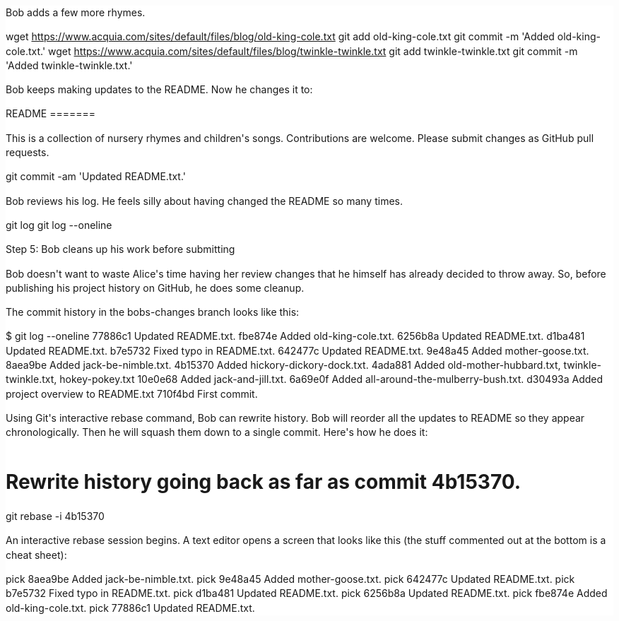 Bob adds a few more rhymes.

wget https://www.acquia.com/sites/default/files/blog/old-king-cole.txt
git add old-king-cole.txt git commit -m 'Added old-king-cole.txt.'
wget https://www.acquia.com/sites/default/files/blog/twinkle-twinkle.txt
git add twinkle-twinkle.txt
git commit -m 'Added twinkle-twinkle.txt.'

Bob keeps making updates to the README. Now he changes it to:

README =======

This is a collection of nursery rhymes and children's songs. Contributions are welcome. Please submit changes as GitHub pull requests.

git commit -am 'Updated README.txt.'

Bob reviews his log. He feels silly about having changed the README so many times.

git log git log --oneline

Step 5: Bob cleans up his work before submitting

Bob doesn't want to waste Alice's time having her review changes that he himself has already decided to throw away. So, before publishing his project history on GitHub, he does some cleanup.

The commit history in the bobs-changes branch looks like this:

$ git log --oneline
77886c1 Updated README.txt.
fbe874e Added old-king-cole.txt.
6256b8a Updated README.txt.
d1ba481 Updated README.txt.
b7e5732 Fixed typo in README.txt.
642477c Updated README.txt.
9e48a45 Added mother-goose.txt.
8aea9be Added jack-be-nimble.txt.
4b15370 Added hickory-dickory-dock.txt.
4ada881 Added old-mother-hubbard.txt, twinkle-twinkle.txt, hokey-pokey.txt
10e0e68 Added jack-and-jill.txt.
6a69e0f Added all-around-the-mulberry-bush.txt.
d30493a Added project overview to README.txt
710f4bd First commit.

Using Git's interactive rebase command, Bob can rewrite history. Bob will reorder all the updates to README so they appear chronologically. Then he will squash them down to a single commit. Here's how he does it:

# Rewrite history going back as far as commit 4b15370.

git rebase -i 4b15370

An interactive rebase session begins. A text editor opens a screen that looks like this (the stuff commented out at the bottom is a cheat sheet):

pick 8aea9be Added jack-be-nimble.txt.
pick 9e48a45 Added mother-goose.txt.
pick 642477c Updated README.txt.
pick b7e5732 Fixed typo in README.txt.
pick d1ba481 Updated README.txt.
pick 6256b8a Updated README.txt.
pick fbe874e Added old-king-cole.txt.
pick 77886c1 Updated README.txt.
